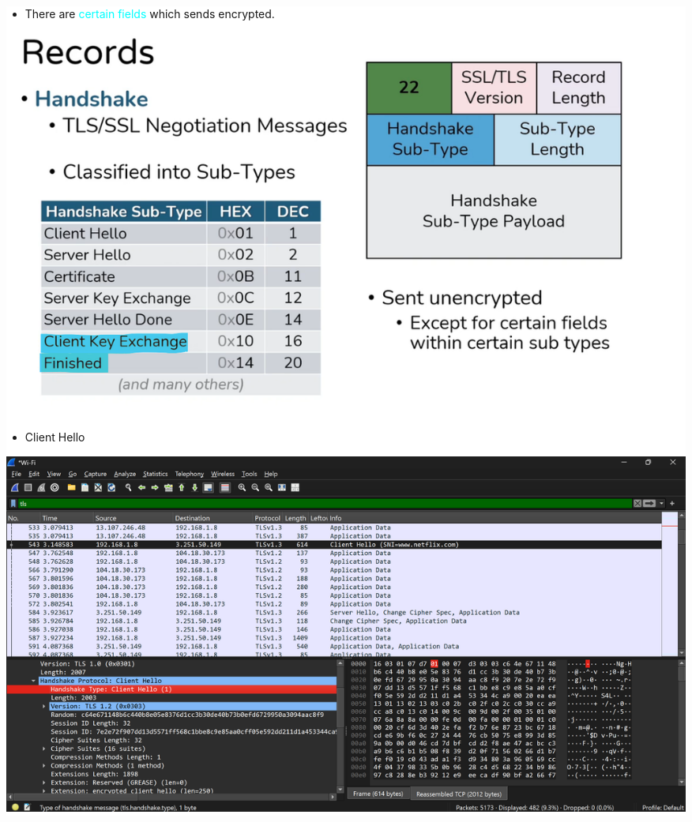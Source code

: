 - There are <font color="cyan">certain fields</font> which sends encrypted.

![Pasted image 20250223020233](images/Pasted%20image%2020250223020233.png)

- Client Hello

![Pasted image 20250223020950](images/Pasted%20image%2020250223020950.png)
